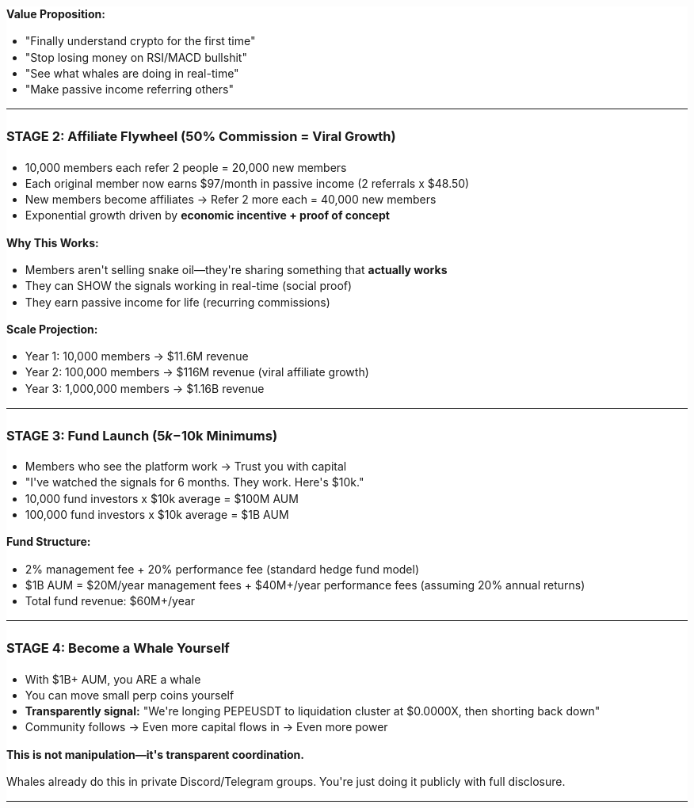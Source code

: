 **Value Proposition:**
- "Finally understand crypto for the first time"
- "Stop losing money on RSI/MACD bullshit"
- "See what whales are doing in real-time"
- "Make passive income referring others"

***

### **STAGE 2: Affiliate Flywheel (50% Commission = Viral Growth)**
- 10,000 members each refer 2 people = 20,000 new members
- Each original member now earns $97/month in passive income (2 referrals x $48.50)
- New members become affiliates → Refer 2 more each = 40,000 new members
- Exponential growth driven by **economic incentive + proof of concept**

**Why This Works:**
- Members aren't selling snake oil—they're sharing something that **actually works**
- They can SHOW the signals working in real-time (social proof)
- They earn passive income for life (recurring commissions)

**Scale Projection:**
- Year 1: 10,000 members → $11.6M revenue
- Year 2: 100,000 members → $116M revenue (viral affiliate growth)
- Year 3: 1,000,000 members → $1.16B revenue

***

### **STAGE 3: Fund Launch ($5k-$10k Minimums)**
- Members who see the platform work → Trust you with capital
- "I've watched the signals for 6 months. They work. Here's $10k."
- 10,000 fund investors x $10k average = $100M AUM
- 100,000 fund investors x $10k average = $1B AUM

**Fund Structure:**
- 2% management fee + 20% performance fee (standard hedge fund model)
- $1B AUM = $20M/year management fees + $40M+/year performance fees (assuming 20% annual returns)
- Total fund revenue: $60M+/year

***

### **STAGE 4: Become a Whale Yourself**
- With $1B+ AUM, you ARE a whale
- You can move small perp coins yourself
- **Transparently signal:** "We're longing PEPEUSDT to liquidation cluster at $0.0000X, then shorting back down"
- Community follows → Even more capital flows in → Even more power

**This is not manipulation—it's transparent coordination.**

Whales already do this in private Discord/Telegram groups. You're just doing it publicly with full disclosure.

***
